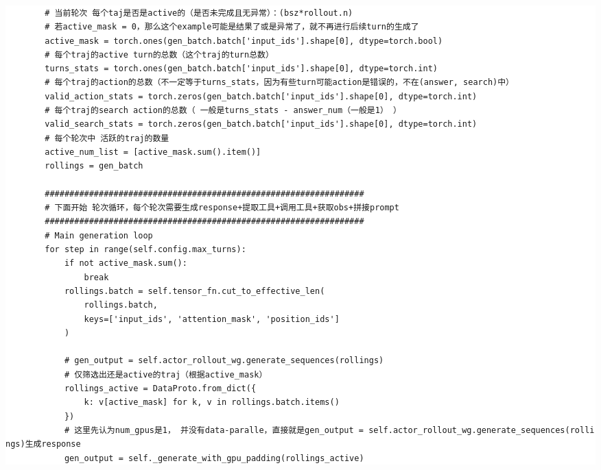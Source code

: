             # 当前轮次 每个taj是否是active的（是否未完成且无异常）：(bsz*rollout.n)
            # 若active_mask = 0，那么这个example可能是结果了或是异常了，就不再进行后续turn的生成了
            active_mask = torch.ones(gen_batch.batch['input_ids'].shape[0], dtype=torch.bool)
            # 每个traj的active turn的总数（这个traj的turn总数）
            turns_stats = torch.ones(gen_batch.batch['input_ids'].shape[0], dtype=torch.int)
            # 每个traj的action的总数（不一定等于turns_stats，因为有些turn可能action是错误的，不在(answer, search)中）
            valid_action_stats = torch.zeros(gen_batch.batch['input_ids'].shape[0], dtype=torch.int)
            # 每个traj的search action的总数（ 一般是turns_stats - answer_num（一般是1） ）
            valid_search_stats = torch.zeros(gen_batch.batch['input_ids'].shape[0], dtype=torch.int)
            # 每个轮次中 活跃的traj的数量
            active_num_list = [active_mask.sum().item()]
            rollings = gen_batch
    
            #################################################################
            # 下面开始 轮次循环，每个轮次需要生成response+提取工具+调用工具+获取obs+拼接prompt
            #################################################################
            # Main generation loop
            for step in range(self.config.max_turns):
                if not active_mask.sum():
                    break
                rollings.batch = self.tensor_fn.cut_to_effective_len(
                    rollings.batch,
                    keys=['input_ids', 'attention_mask', 'position_ids']
                )
                
                # gen_output = self.actor_rollout_wg.generate_sequences(rollings)
                # 仅筛选出还是active的traj（根据active_mask）
                rollings_active = DataProto.from_dict({
                    k: v[active_mask] for k, v in rollings.batch.items()
                })            
                # 这里先认为num_gpus是1， 并没有data-paralle，直接就是gen_output = self.actor_rollout_wg.generate_sequences(rollings)生成response
                gen_output = self._generate_with_gpu_padding(rollings_active)
    